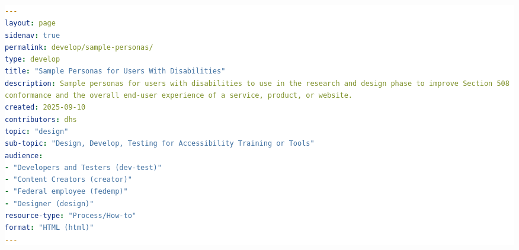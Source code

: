 ```yaml
---
layout: page
sidenav: true
permalink: develop/sample-personas/
type: develop
title: "Sample Personas for Users With Disabilities"
description: Sample personas for users with disabilities to use in the research and design phase to improve Section 508 conformance and the overall end-user experience of a service, product, or website.
created: 2025-09-10
contributors: dhs
topic: "design"
sub-topic: "Design, Develop, Testing for Accessibility Training or Tools"
audience:
- "Developers and Testers (dev-test)"
- "Content Creators (creator)"
- "Federal employee (fedemp)"
- "Designer (design)"
resource-type: "Process/How-to"
format: "HTML (html)"
---
```

<style>
 /* Flex container for horizontal thumbnail cards */
 .thumbnail-card {
   display: flex;
   align-items: center;
   gap: 1rem;
   flex-wrap: wrap; /* Stacks on smaller screens */
 }


 .thumbnail-card .usa-card__media {
   flex-shrink: 0;
   width: 80px;
   height: 80px;
   overflow: hidden;
 }


 .thumbnail-card .usa-card__media img {
   width: auto;
   height: 100%;
   object-fit: cover;
   display: block;
 }


 /* Optional: Stack vertically on narrow screens */
 @media (max-width: 600px) {
   .thumbnail-card {
     flex-direction: column;
     align-items: flex-start;
   }
   .thumbnail-card .usa-card__media {
     width: 100%;
     height: auto;
   }
   .thumbnail-card .usa-card__media img {
     width: 100%;
     height: auto;
     object-fit: contain;
   }
 }
</style>
